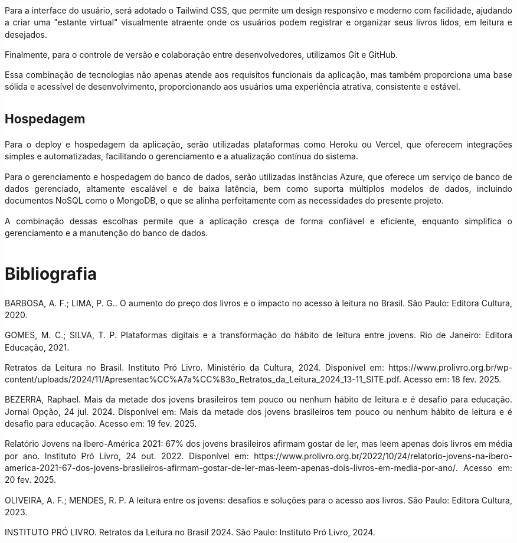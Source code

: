 <p align="justify"> Para a interface do usuário, será adotado o Tailwind CSS, que permite um design responsivo e moderno com facilidade, ajudando a criar uma "estante virtual" visualmente atraente onde os usuários podem registrar e organizar seus livros lidos, em leitura e desejados.</p>

<p align="justify"> Finalmente, para o controle de versão e colaboração entre desenvolvedores, utilizamos Git e GitHub.</p>

<p align="justify"> Essa combinação de tecnologias não apenas atende aos requisitos funcionais da aplicação, mas também proporciona uma base sólida e acessível de desenvolvimento, proporcionando aos usuários uma experiência atrativa, consistente e estável.</p>

## Hospedagem
<p align="justify">Para o deploy e hospedagem da aplicação, serão utilizadas plataformas como Heroku ou Vercel, que oferecem integrações simples e automatizadas, facilitando o gerenciamento e a atualização contínua do sistema.</p>

<p align="justify"> Para o gerenciamento e hospedagem do banco de dados, serão utilizadas instâncias Azure, que oferece um serviço de banco de dados gerenciado, altamente escalável e de baixa latência, bem como suporta múltiplos modelos de dados, incluindo documentos NoSQL como o MongoDB, o que se alinha perfeitamente com as necessidades do presente projeto.</p>

<p align="justify"> A combinação dessas escolhas permite que a aplicação cresça de forma confiável e eficiente, enquanto simplifica o gerenciamento e a manutenção do banco de dados.</p>

# Bibliografia
<p align="justify">  BARBOSA, A. F.; LIMA, P. G.. O aumento do preço dos livros e o impacto no acesso à leitura no Brasil. São Paulo: Editora Cultura, 2020.</p>

<p align="justify"> GOMES, M. C.; SILVA, T. P. Plataformas digitais e a transformação do hábito de leitura entre jovens. Rio de Janeiro: Editora Educação, 2021.</p>

<p align="justify"> Retratos da Leitura no Brasil. Instituto Pró Livro. Ministério da Cultura, 2024. Disponível em: https://www.prolivro.org.br/wp-content/uploads/2024/11/Apresentac%CC%A7a%CC%83o_Retratos_da_Leitura_2024_13-11_SITE.pdf. Acesso em: 18 fev. 2025.</p>

<p align="justify"> BEZERRA, Raphael. Mais da metade dos jovens brasileiros tem pouco ou nenhum hábito de leitura e é desafio para educação. Jornal Opção, 24 jul. 2024. Disponível em: Mais da metade dos jovens brasileiros tem pouco ou nenhum hábito de leitura e é desafio para educação. Acesso em: 19 fev. 2025.</p>

<p align="justify"> Relatório Jovens na Ibero-América 2021: 67% dos jovens brasileiros afirmam gostar de ler, mas leem apenas dois livros em média por ano. Instituto Pró Livro, 24 out. 2022. Disponível em: https://www.prolivro.org.br/2022/10/24/relatorio-jovens-na-ibero-america-2021-67-dos-jovens-brasileiros-afirmam-gostar-de-ler-mas-leem-apenas-dois-livros-em-media-por-ano/. Acesso em: 20 fev. 2025.</p>

<p align="justify"> OLIVEIRA, A. F.; MENDES, R. P. A leitura entre os jovens: desafios e soluções para o acesso aos livros. São Paulo: Editora Cultura, 2023.</p>

<p align="justify"> INSTITUTO PRÓ LIVRO. Retratos da Leitura no Brasil 2024. São Paulo: Instituto Pró Livro, 2024.</p>

